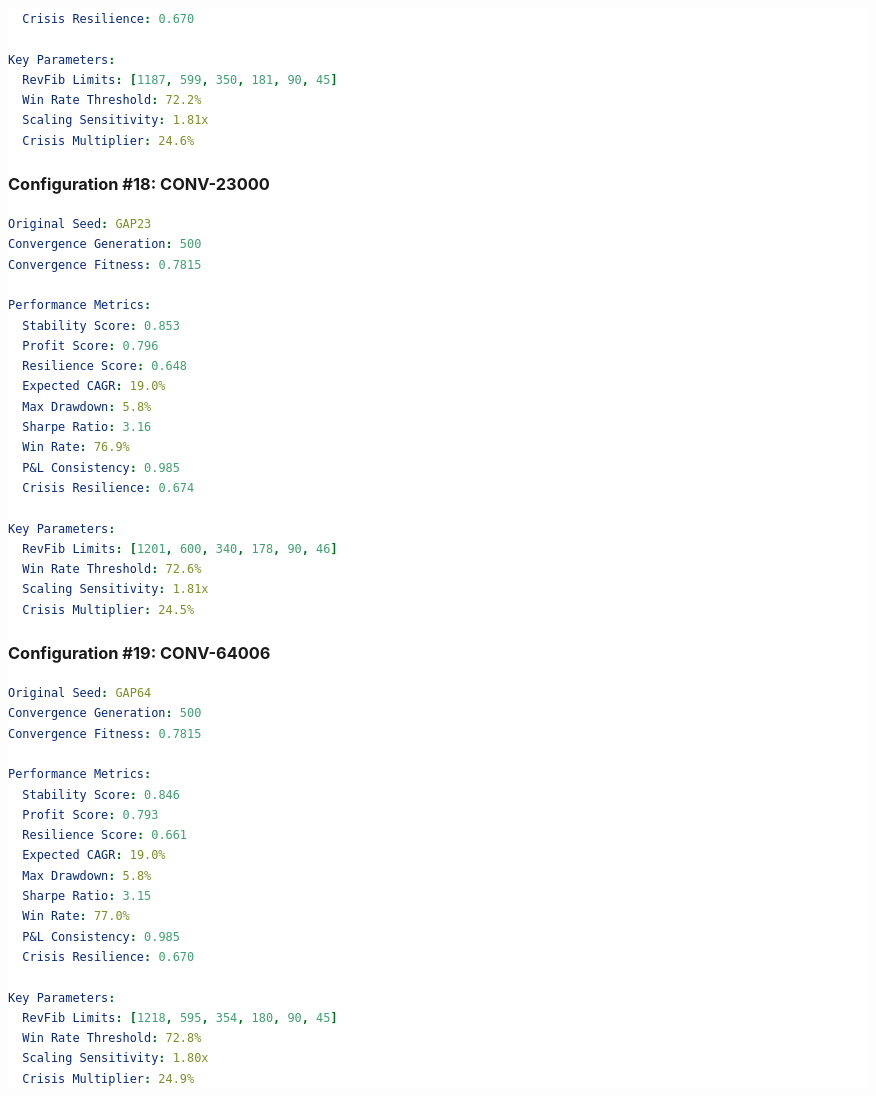 ```yaml
  Crisis Resilience: 0.670

Key Parameters:
  RevFib Limits: [1187, 599, 350, 181, 90, 45]
  Win Rate Threshold: 72.2%
  Scaling Sensitivity: 1.81x
  Crisis Multiplier: 24.6%
```

### Configuration #18: CONV-23000
```yaml
Original Seed: GAP23
Convergence Generation: 500
Convergence Fitness: 0.7815

Performance Metrics:
  Stability Score: 0.853
  Profit Score: 0.796
  Resilience Score: 0.648
  Expected CAGR: 19.0%
  Max Drawdown: 5.8%
  Sharpe Ratio: 3.16
  Win Rate: 76.9%
  P&L Consistency: 0.985
  Crisis Resilience: 0.674

Key Parameters:
  RevFib Limits: [1201, 600, 340, 178, 90, 46]
  Win Rate Threshold: 72.6%
  Scaling Sensitivity: 1.81x
  Crisis Multiplier: 24.5%
```

### Configuration #19: CONV-64006
```yaml
Original Seed: GAP64
Convergence Generation: 500
Convergence Fitness: 0.7815

Performance Metrics:
  Stability Score: 0.846
  Profit Score: 0.793
  Resilience Score: 0.661
  Expected CAGR: 19.0%
  Max Drawdown: 5.8%
  Sharpe Ratio: 3.15
  Win Rate: 77.0%
  P&L Consistency: 0.985
  Crisis Resilience: 0.670

Key Parameters:
  RevFib Limits: [1218, 595, 354, 180, 90, 45]
  Win Rate Threshold: 72.8%
  Scaling Sensitivity: 1.80x
  Crisis Multiplier: 24.9%
```
